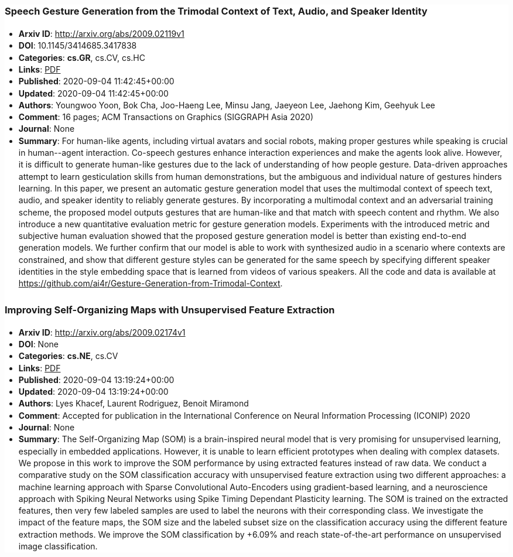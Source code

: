 

### Speech Gesture Generation from the Trimodal Context of Text, Audio, and Speaker Identity
- **Arxiv ID**: http://arxiv.org/abs/2009.02119v1
- **DOI**: 10.1145/3414685.3417838
- **Categories**: **cs.GR**, cs.CV, cs.HC
- **Links**: [PDF](http://arxiv.org/pdf/2009.02119v1)
- **Published**: 2020-09-04 11:42:45+00:00
- **Updated**: 2020-09-04 11:42:45+00:00
- **Authors**: Youngwoo Yoon, Bok Cha, Joo-Haeng Lee, Minsu Jang, Jaeyeon Lee, Jaehong Kim, Geehyuk Lee
- **Comment**: 16 pages; ACM Transactions on Graphics (SIGGRAPH Asia 2020)
- **Journal**: None
- **Summary**: For human-like agents, including virtual avatars and social robots, making proper gestures while speaking is crucial in human--agent interaction. Co-speech gestures enhance interaction experiences and make the agents look alive. However, it is difficult to generate human-like gestures due to the lack of understanding of how people gesture. Data-driven approaches attempt to learn gesticulation skills from human demonstrations, but the ambiguous and individual nature of gestures hinders learning. In this paper, we present an automatic gesture generation model that uses the multimodal context of speech text, audio, and speaker identity to reliably generate gestures. By incorporating a multimodal context and an adversarial training scheme, the proposed model outputs gestures that are human-like and that match with speech content and rhythm. We also introduce a new quantitative evaluation metric for gesture generation models. Experiments with the introduced metric and subjective human evaluation showed that the proposed gesture generation model is better than existing end-to-end generation models. We further confirm that our model is able to work with synthesized audio in a scenario where contexts are constrained, and show that different gesture styles can be generated for the same speech by specifying different speaker identities in the style embedding space that is learned from videos of various speakers. All the code and data is available at https://github.com/ai4r/Gesture-Generation-from-Trimodal-Context.



### Improving Self-Organizing Maps with Unsupervised Feature Extraction
- **Arxiv ID**: http://arxiv.org/abs/2009.02174v1
- **DOI**: None
- **Categories**: **cs.NE**, cs.CV
- **Links**: [PDF](http://arxiv.org/pdf/2009.02174v1)
- **Published**: 2020-09-04 13:19:24+00:00
- **Updated**: 2020-09-04 13:19:24+00:00
- **Authors**: Lyes Khacef, Laurent Rodriguez, Benoit Miramond
- **Comment**: Accepted for publication in the International Conference on Neural
  Information Processing (ICONIP) 2020
- **Journal**: None
- **Summary**: The Self-Organizing Map (SOM) is a brain-inspired neural model that is very promising for unsupervised learning, especially in embedded applications. However, it is unable to learn efficient prototypes when dealing with complex datasets. We propose in this work to improve the SOM performance by using extracted features instead of raw data. We conduct a comparative study on the SOM classification accuracy with unsupervised feature extraction using two different approaches: a machine learning approach with Sparse Convolutional Auto-Encoders using gradient-based learning, and a neuroscience approach with Spiking Neural Networks using Spike Timing Dependant Plasticity learning. The SOM is trained on the extracted features, then very few labeled samples are used to label the neurons with their corresponding class. We investigate the impact of the feature maps, the SOM size and the labeled subset size on the classification accuracy using the different feature extraction methods. We improve the SOM classification by +6.09\% and reach state-of-the-art performance on unsupervised image classification.
